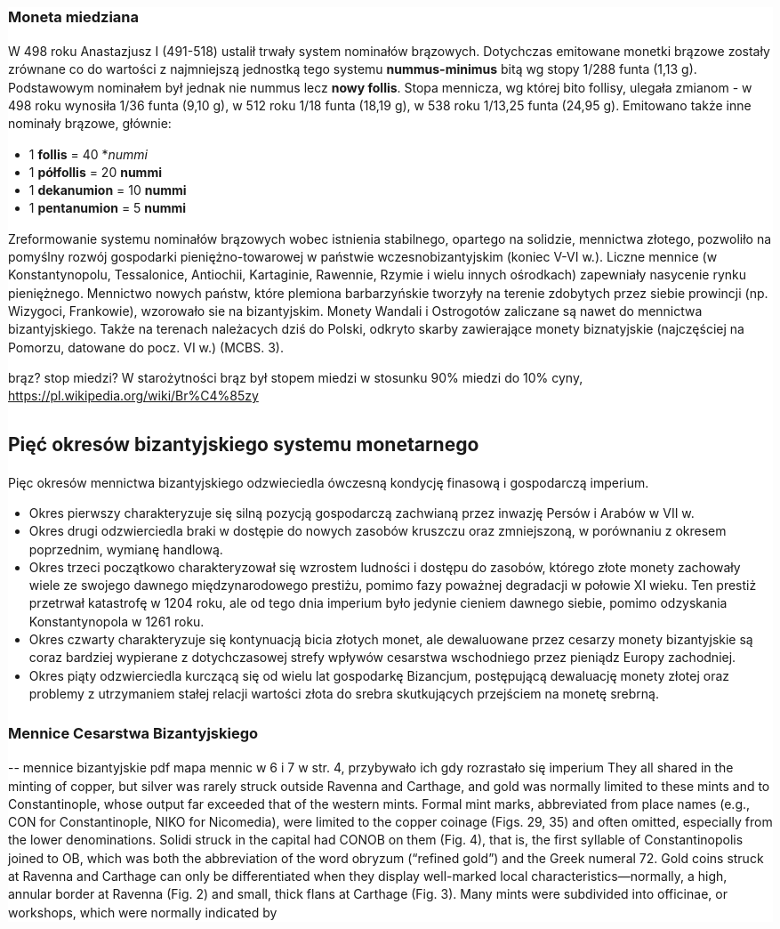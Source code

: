 



### Moneta miedziana
W 498 roku Anastazjusz I (491-518) ustalił trwały system nominałów brązowych. Dotychczas emitowane monetki brązowe zostały zrównane co do wartości z najmniejszą jednostką tego systemu **nummus-minimus** bitą wg stopy 1/288 funta (1,13 g). Podstawowym nominałem był jednak nie nummus lecz **nowy follis**. Stopa mennicza, wg której bito follisy, ulegała zmianom - w 498 roku wynosiła 1/36 funta (9,10 g), w 512 roku 1/18 funta (18,19 g), w 538 roku 1/13,25 funta (24,95 g). Emitowano także inne nominały brązowe, głównie:
- 1 **follis** = 40 **nummi*
- 1 **półfollis** = 20 **nummi**
- 1 **dekanumion** = 10 **nummi**
- 1 **pentanumion** = 5 **nummi**

Zreformowanie systemu nominałów brązowych wobec istnienia stabilnego, opartego na solidzie, mennictwa złotego, pozwoliło na pomyślny rozwój gospodarki pieniężno-towarowej w państwie wczesnobizantyjskim (koniec V-VI w.). Liczne mennice (w Konstantynopolu, Tessalonice, Antiochii, Kartaginie, Rawennie, Rzymie i wielu innych ośrodkach) zapewniały nasycenie rynku pieniężnego. Mennictwo nowych państw, które plemiona barbarzyńskie tworzyły na terenie zdobytych przez siebie prowincji (np. Wizygoci, Frankowie), wzorowało sie na bizantyjskim. Monety Wandali i Ostrogotów zaliczane są nawet do mennictwa bizantyjskiego. Także na terenach należacych dziś do Polski, odkryto skarby zawierające monety biznatyjskie (najczęściej na Pomorzu, datowane do pocz. VI w.) (MCBS. 3).

brąz? stop miedzi?
W starożytności brąz był stopem miedzi w stosunku 90% miedzi do 10% cyny,
https://pl.wikipedia.org/wiki/Br%C4%85zy


<a id='po'></a>
## Pięć okresów bizantyjskiego systemu monetarnego
Pięc okresów mennictwa bizantyjskiego odzwieciedla ówczesną kondycję finasową i gospodarczą imperium.
- Okres pierwszy charakteryzuje się silną pozycją gospodarczą zachwianą przez inwazję Persów i Arabów w VII w.
- Okres drugi odzwierciedla braki w dostępie do nowych zasobów kruszczu oraz zmniejszoną, w porównaniu z okresem poprzednim, wymianę handlową.
- Okres trzeci początkowo charakteryzował się wzrostem ludności i dostępu do zasobów, którego złote monety zachowały wiele ze swojego dawnego międzynarodowego prestiżu, pomimo fazy poważnej degradacji w połowie XI wieku. Ten prestiż przetrwał katastrofę w 1204 roku, ale od tego dnia imperium było jedynie cieniem dawnego siebie, pomimo odzyskania Konstantynopola w 1261 roku.
- Okres czwarty charakteryzuje się kontynuacją bicia złotych monet, ale dewaluowane przez cesarzy monety bizantyjskie są coraz bardziej wypierane z dotychczasowej strefy wpływów cesarstwa wschodniego przez pieniądz Europy zachodniej.
- Okres piąty odzwierciedla kurczącą się od wielu lat gospodarkę Bizancjum, postępującą dewaluację monety złotej oraz problemy z utrzymaniem stałej relacji wartości złota do srebra skutkujących przejściem na monetę srebrną.

### Mennice Cesarstwa Bizantyjskiego
-- mennice bizantyjskie
pdf mapa mennic  w 6 i 7 w str. 4, przybywało ich gdy rozrastało się imperium
They all shared in the minting of
copper, but silver was rarely struck outside Ravenna and Carthage, and gold was
normally limited to these mints and to Constantinople, whose output far exceeded
that of the western mints. Formal mint marks, abbreviated from place
names (e.g., CON for Constantinople, NIKO for Nicomedia), were limited to
the copper coinage (Figs. 29, 35) and often omitted, especially from the lower
denominations. Solidi struck in the capital had CONOB on them (Fig. 4), that
is, the first syllable of Constantinopolis joined to OB, which was both the abbreviation
of the word obryzum (“refined gold”) and the Greek numeral 72. Gold
coins struck at Ravenna and Carthage can only be differentiated when they
display well-marked local characteristics—normally, a high, annular border at
Ravenna (Fig. 2) and small, thick flans at Carthage (Fig. 3). Many mints were
subdivided into officinae, or workshops, which were normally indicated by